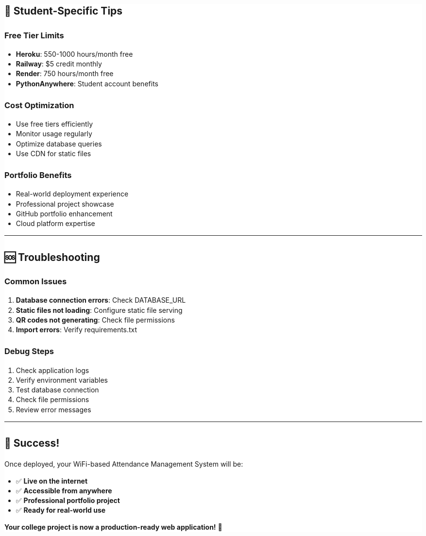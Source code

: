 
## 🎯 **Student-Specific Tips**

### **Free Tier Limits**
- **Heroku**: 550-1000 hours/month free
- **Railway**: $5 credit monthly
- **Render**: 750 hours/month free
- **PythonAnywhere**: Student account benefits

### **Cost Optimization**
- Use free tiers efficiently
- Monitor usage regularly
- Optimize database queries
- Use CDN for static files

### **Portfolio Benefits**
- Real-world deployment experience
- Professional project showcase
- GitHub portfolio enhancement
- Cloud platform expertise

---

## 🆘 **Troubleshooting**

### **Common Issues**
1. **Database connection errors**: Check DATABASE_URL
2. **Static files not loading**: Configure static file serving
3. **QR codes not generating**: Check file permissions
4. **Import errors**: Verify requirements.txt

### **Debug Steps**
1. Check application logs
2. Verify environment variables
3. Test database connection
4. Check file permissions
5. Review error messages

---

## 🎉 **Success!**

Once deployed, your WiFi-based Attendance Management System will be:
- ✅ **Live on the internet**
- ✅ **Accessible from anywhere**
- ✅ **Professional portfolio project**
- ✅ **Ready for real-world use**

**Your college project is now a production-ready web application!** 🚀
